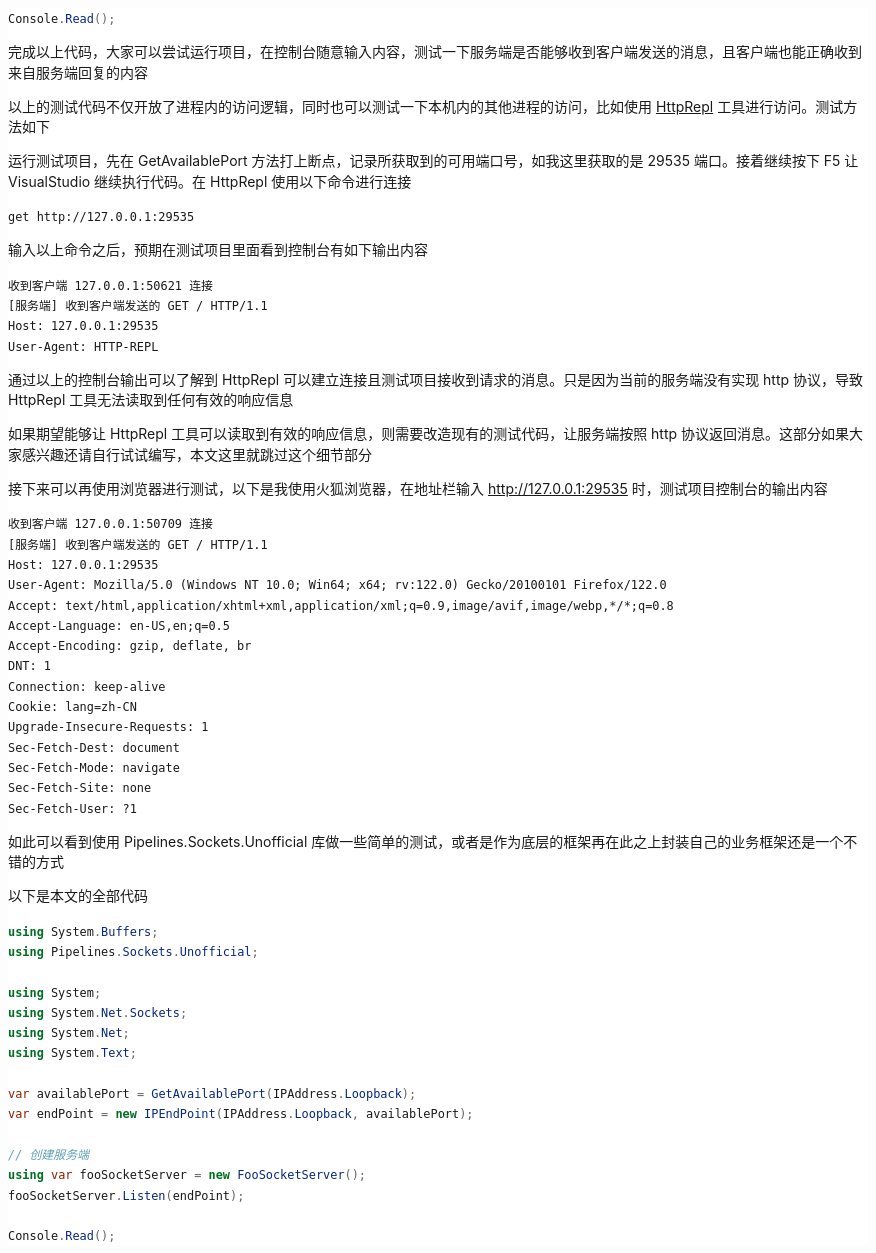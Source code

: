 ```csharp
Console.Read();
```

完成以上代码，大家可以尝试运行项目，在控制台随意输入内容，测试一下服务端是否能够收到客户端发送的消息，且客户端也能正确收到来自服务端回复的内容

以上的测试代码不仅开放了进程内的访问逻辑，同时也可以测试一下本机内的其他进程的访问，比如使用 [HttpRepl](https://blog.lindexi.com/post/HttpRepl-%E4%BA%92%E6%93%8D%E4%BD%9C%E7%9A%84-RESTful-HTTP-%E6%9C%8D%E5%8A%A1%E8%B0%83%E8%AF%95%E5%91%BD%E4%BB%A4%E8%A1%8C%E5%B7%A5%E5%85%B7.html ) 工具进行访问。测试方法如下

运行测试项目，先在 GetAvailablePort 方法打上断点，记录所获取到的可用端口号，如我这里获取的是 29535 端口。接着继续按下 F5 让 VisualStudio 继续执行代码。在 HttpRepl 使用以下命令进行连接

```
get http://127.0.0.1:29535
```

输入以上命令之后，预期在测试项目里面看到控制台有如下输出内容

```
收到客户端 127.0.0.1:50621 连接
[服务端] 收到客户端发送的 GET / HTTP/1.1
Host: 127.0.0.1:29535
User-Agent: HTTP-REPL
```

通过以上的控制台输出可以了解到 HttpRepl 可以建立连接且测试项目接收到请求的消息。只是因为当前的服务端没有实现 http 协议，导致 HttpRepl 工具无法读取到任何有效的响应信息

如果期望能够让 HttpRepl 工具可以读取到有效的响应信息，则需要改造现有的测试代码，让服务端按照 http 协议返回消息。这部分如果大家感兴趣还请自行试试编写，本文这里就跳过这个细节部分

接下来可以再使用浏览器进行测试，以下是我使用火狐浏览器，在地址栏输入 http://127.0.0.1:29535 时，测试项目控制台的输出内容

```
收到客户端 127.0.0.1:50709 连接
[服务端] 收到客户端发送的 GET / HTTP/1.1
Host: 127.0.0.1:29535
User-Agent: Mozilla/5.0 (Windows NT 10.0; Win64; x64; rv:122.0) Gecko/20100101 Firefox/122.0
Accept: text/html,application/xhtml+xml,application/xml;q=0.9,image/avif,image/webp,*/*;q=0.8
Accept-Language: en-US,en;q=0.5
Accept-Encoding: gzip, deflate, br
DNT: 1
Connection: keep-alive
Cookie: lang=zh-CN
Upgrade-Insecure-Requests: 1
Sec-Fetch-Dest: document
Sec-Fetch-Mode: navigate
Sec-Fetch-Site: none
Sec-Fetch-User: ?1
```

如此可以看到使用 Pipelines.Sockets.Unofficial 库做一些简单的测试，或者是作为底层的框架再在此之上封装自己的业务框架还是一个不错的方式 

以下是本文的全部代码

```csharp
using System.Buffers;
using Pipelines.Sockets.Unofficial;

using System;
using System.Net.Sockets;
using System.Net;
using System.Text;

var availablePort = GetAvailablePort(IPAddress.Loopback);
var endPoint = new IPEndPoint(IPAddress.Loopback, availablePort);

// 创建服务端
using var fooSocketServer = new FooSocketServer();
fooSocketServer.Listen(endPoint);

Console.Read();
```